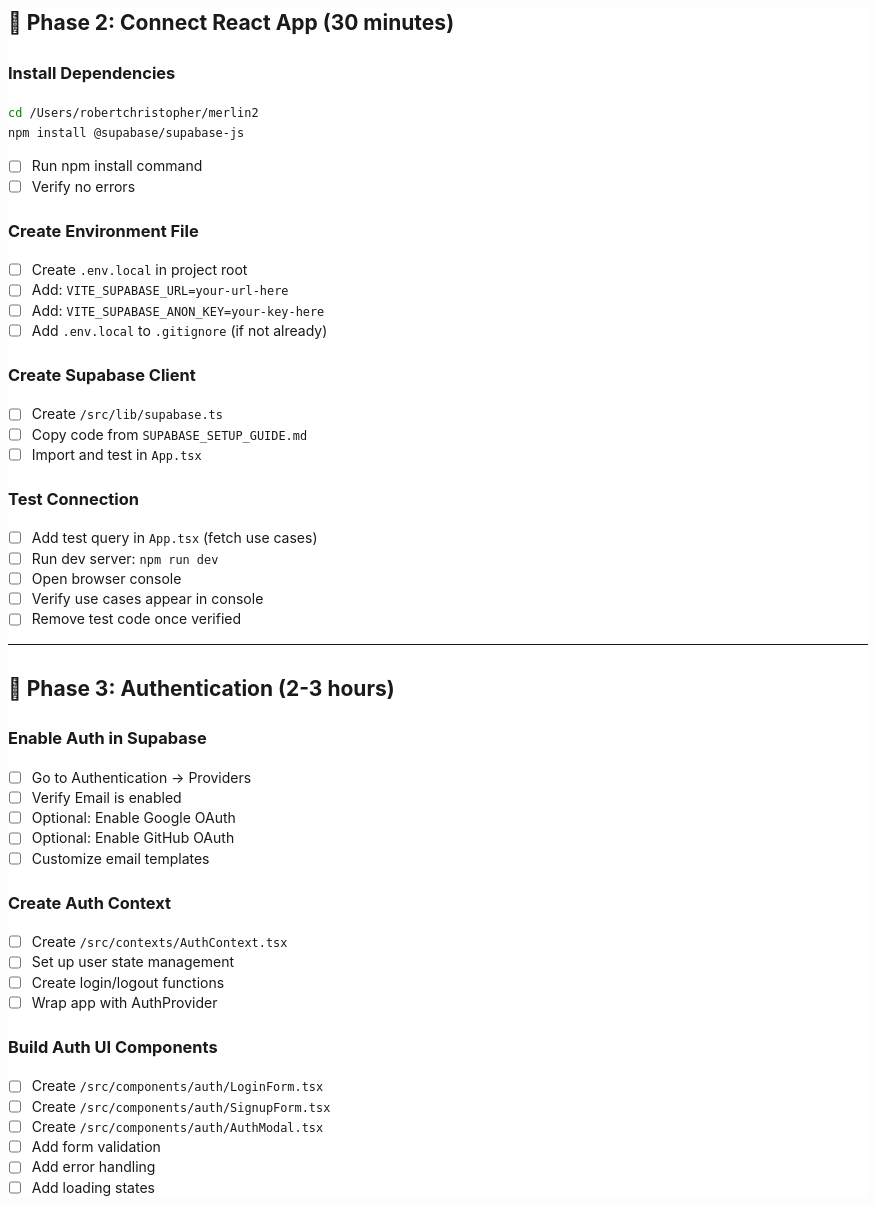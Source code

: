 
## 🔌 Phase 2: Connect React App (30 minutes)

### Install Dependencies
```bash
cd /Users/robertchristopher/merlin2
npm install @supabase/supabase-js
```

- [ ] Run npm install command
- [ ] Verify no errors

### Create Environment File
- [ ] Create `.env.local` in project root
- [ ] Add: `VITE_SUPABASE_URL=your-url-here`
- [ ] Add: `VITE_SUPABASE_ANON_KEY=your-key-here`
- [ ] Add `.env.local` to `.gitignore` (if not already)

### Create Supabase Client
- [ ] Create `/src/lib/supabase.ts`
- [ ] Copy code from `SUPABASE_SETUP_GUIDE.md`
- [ ] Import and test in `App.tsx`

### Test Connection
- [ ] Add test query in `App.tsx` (fetch use cases)
- [ ] Run dev server: `npm run dev`
- [ ] Open browser console
- [ ] Verify use cases appear in console
- [ ] Remove test code once verified

---

## 🔐 Phase 3: Authentication (2-3 hours)

### Enable Auth in Supabase
- [ ] Go to Authentication → Providers
- [ ] Verify Email is enabled
- [ ] Optional: Enable Google OAuth
- [ ] Optional: Enable GitHub OAuth
- [ ] Customize email templates

### Create Auth Context
- [ ] Create `/src/contexts/AuthContext.tsx`
- [ ] Set up user state management
- [ ] Create login/logout functions
- [ ] Wrap app with AuthProvider

### Build Auth UI Components
- [ ] Create `/src/components/auth/LoginForm.tsx`
- [ ] Create `/src/components/auth/SignupForm.tsx`
- [ ] Create `/src/components/auth/AuthModal.tsx`
- [ ] Add form validation
- [ ] Add error handling
- [ ] Add loading states
